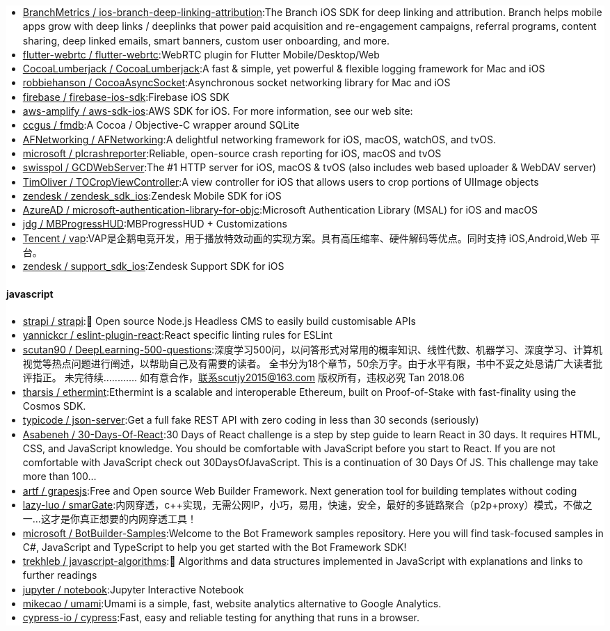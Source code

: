 * [BranchMetrics / ios-branch-deep-linking-attribution](https://github.com/BranchMetrics/ios-branch-deep-linking-attribution):The Branch iOS SDK for deep linking and attribution. Branch helps mobile apps grow with deep links / deeplinks that power paid acquisition and re-engagement campaigns, referral programs, content sharing, deep linked emails, smart banners, custom user onboarding, and more.
* [flutter-webrtc / flutter-webrtc](https://github.com/flutter-webrtc/flutter-webrtc):WebRTC plugin for Flutter Mobile/Desktop/Web
* [CocoaLumberjack / CocoaLumberjack](https://github.com/CocoaLumberjack/CocoaLumberjack):A fast & simple, yet powerful & flexible logging framework for Mac and iOS
* [robbiehanson / CocoaAsyncSocket](https://github.com/robbiehanson/CocoaAsyncSocket):Asynchronous socket networking library for Mac and iOS
* [firebase / firebase-ios-sdk](https://github.com/firebase/firebase-ios-sdk):Firebase iOS SDK
* [aws-amplify / aws-sdk-ios](https://github.com/aws-amplify/aws-sdk-ios):AWS SDK for iOS. For more information, see our web site:
* [ccgus / fmdb](https://github.com/ccgus/fmdb):A Cocoa / Objective-C wrapper around SQLite
* [AFNetworking / AFNetworking](https://github.com/AFNetworking/AFNetworking):A delightful networking framework for iOS, macOS, watchOS, and tvOS.
* [microsoft / plcrashreporter](https://github.com/microsoft/plcrashreporter):Reliable, open-source crash reporting for iOS, macOS and tvOS
* [swisspol / GCDWebServer](https://github.com/swisspol/GCDWebServer):The #1 HTTP server for iOS, macOS & tvOS (also includes web based uploader & WebDAV server)
* [TimOliver / TOCropViewController](https://github.com/TimOliver/TOCropViewController):A view controller for iOS that allows users to crop portions of UIImage objects
* [zendesk / zendesk_sdk_ios](https://github.com/zendesk/zendesk_sdk_ios):Zendesk Mobile SDK for iOS
* [AzureAD / microsoft-authentication-library-for-objc](https://github.com/AzureAD/microsoft-authentication-library-for-objc):Microsoft Authentication Library (MSAL) for iOS and macOS
* [jdg / MBProgressHUD](https://github.com/jdg/MBProgressHUD):MBProgressHUD + Customizations
* [Tencent / vap](https://github.com/Tencent/vap):VAP是企鹅电竞开发，用于播放特效动画的实现方案。具有高压缩率、硬件解码等优点。同时支持 iOS,Android,Web 平台。
* [zendesk / support_sdk_ios](https://github.com/zendesk/support_sdk_ios):Zendesk Support SDK for iOS

#### javascript
* [strapi / strapi](https://github.com/strapi/strapi):🚀 Open source Node.js Headless CMS to easily build customisable APIs
* [yannickcr / eslint-plugin-react](https://github.com/yannickcr/eslint-plugin-react):React specific linting rules for ESLint
* [scutan90 / DeepLearning-500-questions](https://github.com/scutan90/DeepLearning-500-questions):深度学习500问，以问答形式对常用的概率知识、线性代数、机器学习、深度学习、计算机视觉等热点问题进行阐述，以帮助自己及有需要的读者。 全书分为18个章节，50余万字。由于水平有限，书中不妥之处恳请广大读者批评指正。 未完待续............ 如有意合作，联系scutjy2015@163.com 版权所有，违权必究 Tan 2018.06
* [tharsis / ethermint](https://github.com/tharsis/ethermint):Ethermint is a scalable and interoperable Ethereum, built on Proof-of-Stake with fast-finality using the Cosmos SDK.
* [typicode / json-server](https://github.com/typicode/json-server):Get a full fake REST API with zero coding in less than 30 seconds (seriously)
* [Asabeneh / 30-Days-Of-React](https://github.com/Asabeneh/30-Days-Of-React):30 Days of React challenge is a step by step guide to learn React in 30 days. It requires HTML, CSS, and JavaScript knowledge. You should be comfortable with JavaScript before you start to React. If you are not comfortable with JavaScript check out 30DaysOfJavaScript. This is a continuation of 30 Days Of JS. This challenge may take more than 100…
* [artf / grapesjs](https://github.com/artf/grapesjs):Free and Open source Web Builder Framework. Next generation tool for building templates without coding
* [lazy-luo / smarGate](https://github.com/lazy-luo/smarGate):内网穿透，c++实现，无需公网IP，小巧，易用，快速，安全，最好的多链路聚合（p2p+proxy）模式，不做之一...这才是你真正想要的内网穿透工具！
* [microsoft / BotBuilder-Samples](https://github.com/microsoft/BotBuilder-Samples):Welcome to the Bot Framework samples repository. Here you will find task-focused samples in C#, JavaScript and TypeScript to help you get started with the Bot Framework SDK!
* [trekhleb / javascript-algorithms](https://github.com/trekhleb/javascript-algorithms):📝 Algorithms and data structures implemented in JavaScript with explanations and links to further readings
* [jupyter / notebook](https://github.com/jupyter/notebook):Jupyter Interactive Notebook
* [mikecao / umami](https://github.com/mikecao/umami):Umami is a simple, fast, website analytics alternative to Google Analytics.
* [cypress-io / cypress](https://github.com/cypress-io/cypress):Fast, easy and reliable testing for anything that runs in a browser.
